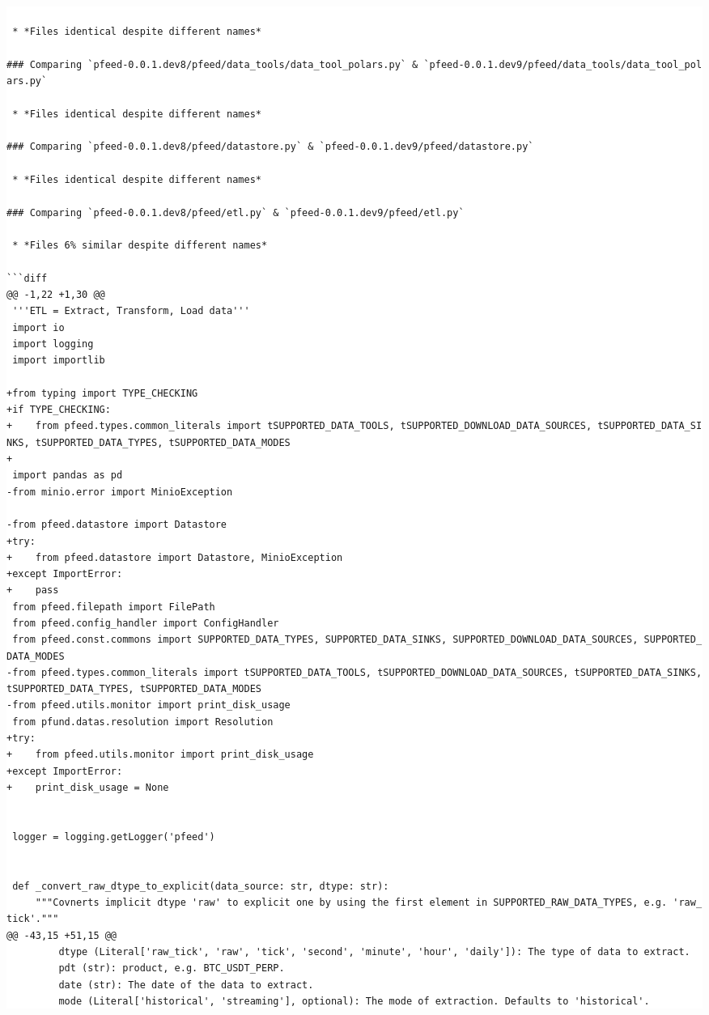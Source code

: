```

 * *Files identical despite different names*

### Comparing `pfeed-0.0.1.dev8/pfeed/data_tools/data_tool_polars.py` & `pfeed-0.0.1.dev9/pfeed/data_tools/data_tool_polars.py`

 * *Files identical despite different names*

### Comparing `pfeed-0.0.1.dev8/pfeed/datastore.py` & `pfeed-0.0.1.dev9/pfeed/datastore.py`

 * *Files identical despite different names*

### Comparing `pfeed-0.0.1.dev8/pfeed/etl.py` & `pfeed-0.0.1.dev9/pfeed/etl.py`

 * *Files 6% similar despite different names*

```diff
@@ -1,22 +1,30 @@
 '''ETL = Extract, Transform, Load data'''
 import io
 import logging
 import importlib
 
+from typing import TYPE_CHECKING
+if TYPE_CHECKING:
+    from pfeed.types.common_literals import tSUPPORTED_DATA_TOOLS, tSUPPORTED_DOWNLOAD_DATA_SOURCES, tSUPPORTED_DATA_SINKS, tSUPPORTED_DATA_TYPES, tSUPPORTED_DATA_MODES
+
 import pandas as pd
-from minio.error import MinioException
 
-from pfeed.datastore import Datastore
+try:
+    from pfeed.datastore import Datastore, MinioException
+except ImportError:
+    pass
 from pfeed.filepath import FilePath
 from pfeed.config_handler import ConfigHandler
 from pfeed.const.commons import SUPPORTED_DATA_TYPES, SUPPORTED_DATA_SINKS, SUPPORTED_DOWNLOAD_DATA_SOURCES, SUPPORTED_DATA_MODES
-from pfeed.types.common_literals import tSUPPORTED_DATA_TOOLS, tSUPPORTED_DOWNLOAD_DATA_SOURCES, tSUPPORTED_DATA_SINKS, tSUPPORTED_DATA_TYPES, tSUPPORTED_DATA_MODES
-from pfeed.utils.monitor import print_disk_usage
 from pfund.datas.resolution import Resolution
+try:
+    from pfeed.utils.monitor import print_disk_usage
+except ImportError:
+    print_disk_usage = None
 
 
 logger = logging.getLogger('pfeed')
 
 
 def _convert_raw_dtype_to_explicit(data_source: str, dtype: str):
     """Covnerts implicit dtype 'raw' to explicit one by using the first element in SUPPORTED_RAW_DATA_TYPES, e.g. 'raw_tick'."""
@@ -43,15 +51,15 @@
         dtype (Literal['raw_tick', 'raw', 'tick', 'second', 'minute', 'hour', 'daily']): The type of data to extract.
         pdt (str): product, e.g. BTC_USDT_PERP.
         date (str): The date of the data to extract.
         mode (Literal['historical', 'streaming'], optional): The mode of extraction. Defaults to 'historical'.
```
